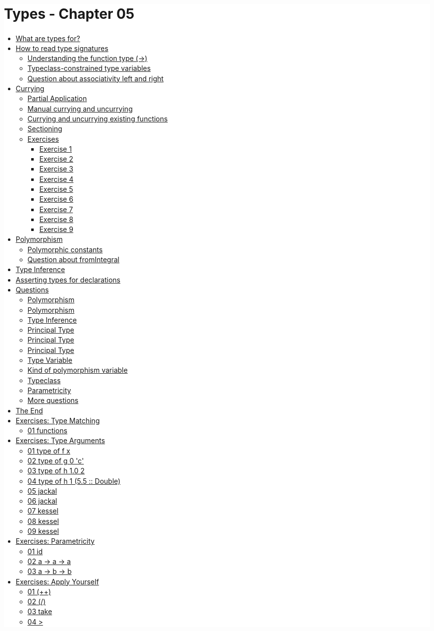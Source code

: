 # Types - Chapter 05



* [What are types for?](#what-are-types-for)
* [How to read type signatures](#how-to-read-type-signatures)
  * [Understanding the function type (->)](#understanding-the-function-type-)
  * [Typeclass-constrained type variables](#typeclass-constrained-type-variables)
  * [Question about associativity left and right](#question-about-associativity-left-and-right)
* [Currying](#currying)
  * [Partial Application](#partial-application)
  * [Manual currying and uncurrying](#manual-currying-and-uncurrying)
  * [Currying and uncurrying existing functions](#currying-and-uncurrying-existing-functions)
  * [Sectioning](#sectioning)
  * [Exercises](#exercises)
    * [Exercise 1](#exercise-1)
    * [Exercise 2](#exercise-2)
    * [Exercise 3](#exercise-3)
    * [Exercise 4](#exercise-4)
    * [Exercise 5](#exercise-5)
    * [Exercise 6](#exercise-6)
    * [Exercise 7](#exercise-7)
    * [Exercise 8](#exercise-8)
    * [Exercise 9](#exercise-9)
* [Polymorphism](#polymorphism)
  * [Polymorphic constants](#polymorphic-constants)
  * [Question about fromIntegral](#question-about-fromintegral)
* [Type Inference](#type-inference)
* [Asserting types for declarations](#asserting-types-for-declarations)
* [Questions](#questions)
  * [Polymorphism](#polymorphism-1)
  * [Polymorphism](#polymorphism-2)
  * [Type Inference](#type-inference-1)
  * [Principal Type](#principal-type)
  * [Principal Type](#principal-type-1)
  * [Principal Type](#principal-type-2)
  * [Type Variable](#type-variable)
  * [Kind of polymorphism variable](#kind-of-polymorphism-variable)
  * [Typeclass](#typeclass)
  * [Parametricity](#parametricity)
  * [More questions](#more-questions)
* [The End](#the-end)
* [Exercises: Type Matching](#exercises-type-matching)
  * [01 functions](#01-functions)
* [Exercises: Type Arguments](#exercises-type-arguments)
  * [01 type of  f x](#01-type-of-f-x)
  * [02 type of g 0 'c'](#02-type-of-g-0-c)
  * [03 type of h 1.0 2](#03-type-of-h-10-2)
  * [04 type of h 1 (5.5 :: Double)](#04-type-of-h-1-55-double)
  * [05 jackal](#05-jackal)
  * [06 jackal](#06-jackal)
  * [07 kessel](#07-kessel)
  * [08 kessel](#08-kessel)
  * [09 kessel](#09-kessel)
* [Exercises: Parametricity](#exercises-parametricity)
  * [01 id](#01-id)
  * [02 a -> a -> a](#02-a-a-a)
  * [03 a -> b -> b](#03-a-b-b)
* [Exercises: Apply Yourself](#exercises-apply-yourself)
  * [01 (++)](#01-)
  * [02 (/)](#02-)
  * [03 take](#03-take)
  * [04 >](#04-)